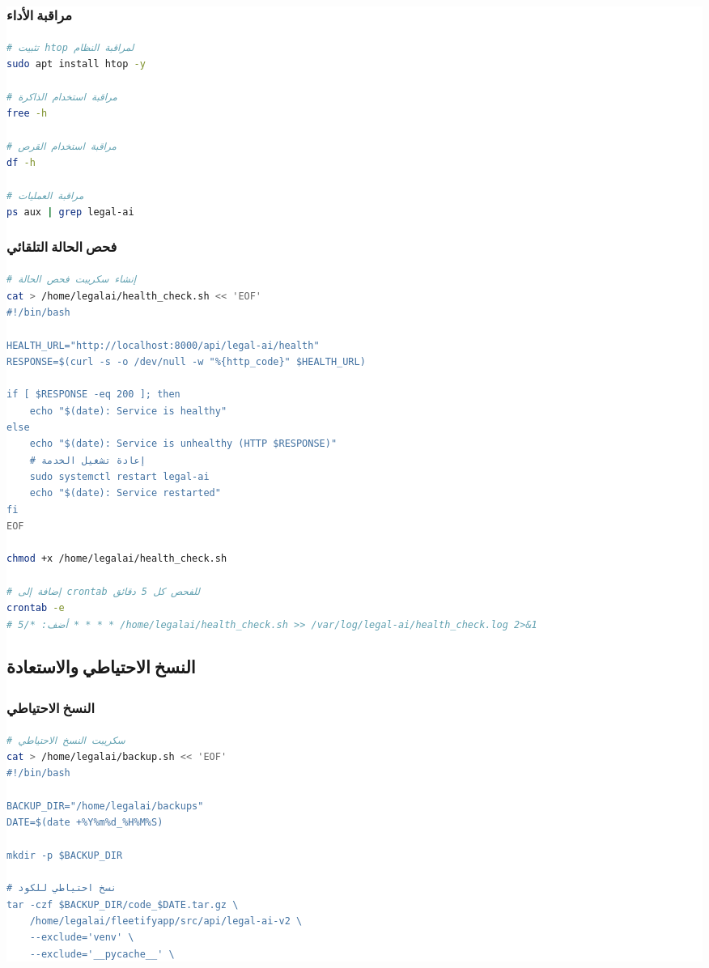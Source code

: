 ```bash
```

### مراقبة الأداء

```bash
# تثبيت htop لمراقبة النظام
sudo apt install htop -y

# مراقبة استخدام الذاكرة
free -h

# مراقبة استخدام القرص
df -h

# مراقبة العمليات
ps aux | grep legal-ai
```

### فحص الحالة التلقائي

```bash
# إنشاء سكريبت فحص الحالة
cat > /home/legalai/health_check.sh << 'EOF'
#!/bin/bash

HEALTH_URL="http://localhost:8000/api/legal-ai/health"
RESPONSE=$(curl -s -o /dev/null -w "%{http_code}" $HEALTH_URL)

if [ $RESPONSE -eq 200 ]; then
    echo "$(date): Service is healthy"
else
    echo "$(date): Service is unhealthy (HTTP $RESPONSE)"
    # إعادة تشغيل الخدمة
    sudo systemctl restart legal-ai
    echo "$(date): Service restarted"
fi
EOF

chmod +x /home/legalai/health_check.sh

# إضافة إلى crontab للفحص كل 5 دقائق
crontab -e
# أضف: */5 * * * * /home/legalai/health_check.sh >> /var/log/legal-ai/health_check.log 2>&1
```

## النسخ الاحتياطي والاستعادة

### النسخ الاحتياطي

```bash
# سكريبت النسخ الاحتياطي
cat > /home/legalai/backup.sh << 'EOF'
#!/bin/bash

BACKUP_DIR="/home/legalai/backups"
DATE=$(date +%Y%m%d_%H%M%S)

mkdir -p $BACKUP_DIR

# نسخ احتياطي للكود
tar -czf $BACKUP_DIR/code_$DATE.tar.gz \
    /home/legalai/fleetifyapp/src/api/legal-ai-v2 \
    --exclude='venv' \
    --exclude='__pycache__' \
```